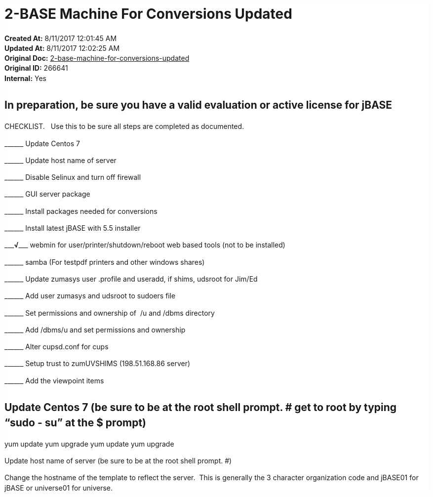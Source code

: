 # 2-BASE Machine For Conversions Updated

**Created At:** 8/11/2017 12:01:45 AM  
**Updated At:** 8/11/2017 12:02:25 AM  
**Original Doc:** [2-base-machine-for-conversions-updated](https://docs.jbase.com/36040-migration-knowledge-base/2-base-machine-for-conversions-updated)  
**Original ID:** 266641  
**Internal:** Yes  


## In preparation, be sure you have a valid evaluation or active license for jBASE

CHECKLIST.   Use this to be sure all steps are completed as documented.

\_\_\_\_\_\_ Update Centos 7

\_\_\_\_\_\_ Update host name of server

\_\_\_\_\_\_ Disable Selinux and turn off firewall

\_\_\_\_\_\_ GUI server package

\_\_\_\_\_\_ Install packages needed for conversions

\_\_\_\_\_\_ Install latest jBASE with 5.5 installer

\_\_\_**√**\_\_\_ webmin for user/printer/shutdown/reboot web based tools (not to be installed)

\_\_\_\_\_\_ samba (For testpdf printers and other windows shares)

\_\_\_\_\_\_ Update zumasys user .profile and useradd, if shims, udsroot for Jim/Ed

\_\_\_\_\_\_ Add user zumasys and udsroot to sudoers file

\_\_\_\_\_\_ Set permissions and ownership of  /u and /dbms directory

\_\_\_\_\_\_ Add /dbms/u and set permissions and ownership

\_\_\_\_\_\_ Alter cupsd.conf for cups

\_\_\_\_\_\_ Setup trust to zumUVSHIMS (198.51.168.86 server)

\_\_\_\_\_\_ Add the viewpoint items

## Update Centos 7 (be sure to be at the root shell prompt. # get to root by typing “sudo - su” at the $ prompt)

yum update
yum upgrade
yum update
yum upgrade

Update host name of server (be sure to be at the root shell prompt. #)

Change the hostname of the template to reflect the server.  This is generally the 3 character organization code and jBASE01 for jBASE or universe01 for universe.
